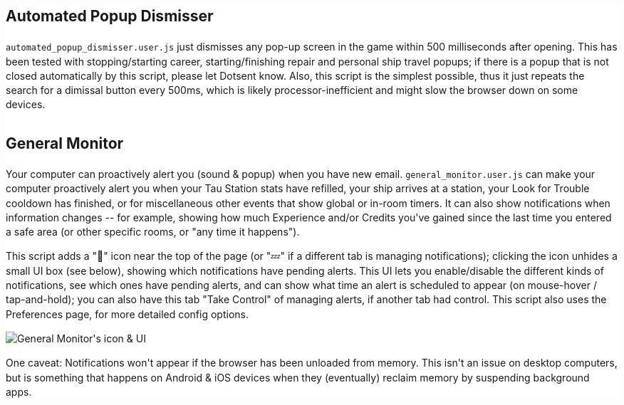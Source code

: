 ## Automated Popup Dismisser

`automated_popup_dismisser.user.js` just dismisses any pop-up screen in the game within 
500 milliseconds after opening. This has been tested with stopping/starting career,
starting/finishing repair and personal ship travel popups; if there is a popup that is
not closed automatically by this script, please let Dotsent know. Also, this script is
the simplest possible, thus it just repeats the search for a dimissal button every 500ms,
which is likely processor-inefficient and might slow the browser down on some devices.

## General Monitor

Your computer can proactively alert you (sound & popup) when you have new email.
`general_monitor.user.js` can make your computer proactively alert you when your
Tau Station stats have refilled, your ship arrives at a station, your Look for
Trouble cooldown has finished, or for miscellaneous other events that show global
or in-room timers. It can also show notifications when information changes -- for
example, showing how much Experience and/or Credits you've gained since the last
time you entered a safe area (or other specific rooms, or "any time it happens").

This script adds a "💬" icon near the top of the page (or "💤" if a different tab is
managing notifications); clicking the icon unhides a small UI box (see below),
showing which notifications have pending alerts. This UI lets you enable/disable the
different kinds of notifications, see which ones have pending alerts, and can show
what time an alert is scheduled to appear (on mouse-hover / tap-and-hold); you can
also have this tab "Take Control" of managing alerts, if another tab had control.
This script also uses the Preferences page, for more detailed config options.

![General Monitor's icon & UI](https://cdn.discordapp.com/attachments/710900084086145166/710963735996399616/unknown.png)

One caveat: Notifications won't appear if the browser has been unloaded from
memory. This isn't an issue on desktop computers, but is something that
happens on Android & iOS devices when they (eventually) reclaim memory by
suspending background apps.
